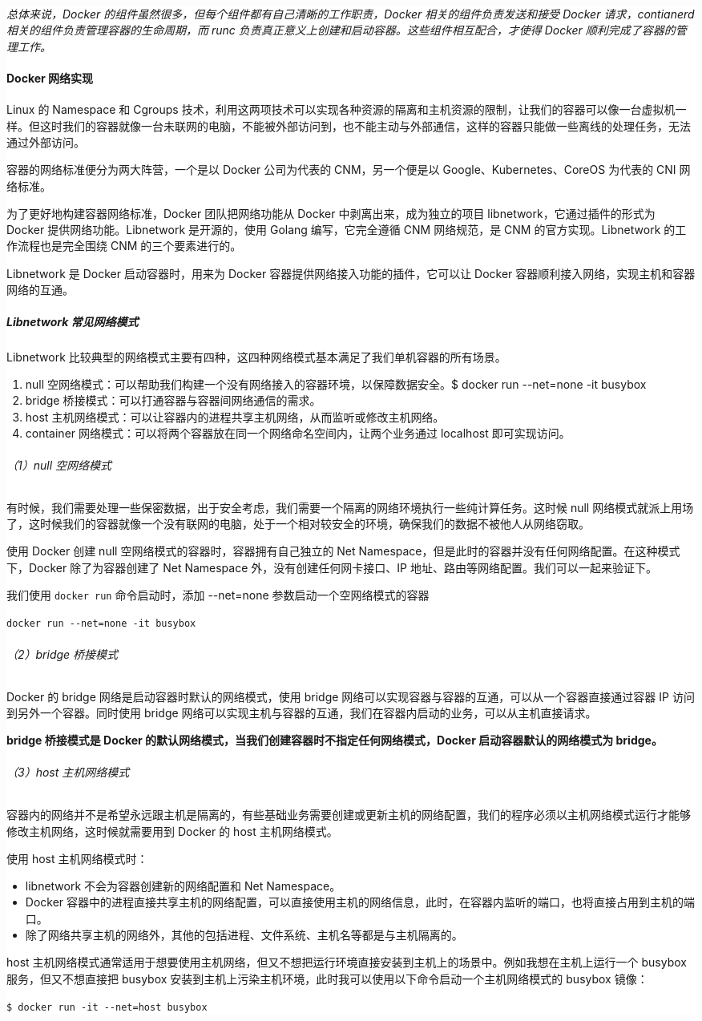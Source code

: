 *总体来说，Docker 的组件虽然很多，但每个组件都有自己清晰的工作职责，Docker 相关的组件负责发送和接受 Docker 请求，contianerd 相关的组件负责管理容器的生命周期，而 runc 负责真正意义上创建和启动容器。这些组件相互配合，才使得 Docker 顺利完成了容器的管理工作。*

#### Docker 网络实现

Linux 的 Namespace 和 Cgroups 技术，利用这两项技术可以实现各种资源的隔离和主机资源的限制，让我们的容器可以像一台虚拟机一样。但这时我们的容器就像一台未联网的电脑，不能被外部访问到，也不能主动与外部通信，这样的容器只能做一些离线的处理任务，无法通过外部访问。

容器的网络标准便分为两大阵营，一个是以 Docker 公司为代表的 CNM，另一个便是以 Google、Kubernetes、CoreOS 为代表的 CNI 网络标准。

为了更好地构建容器网络标准，Docker 团队把网络功能从 Docker 中剥离出来，成为独立的项目 libnetwork，它通过插件的形式为 Docker 提供网络功能。Libnetwork 是开源的，使用 Golang 编写，它完全遵循 CNM 网络规范，是 CNM 的官方实现。Libnetwork 的工作流程也是完全围绕 CNM 的三个要素进行的。

Libnetwork 是 Docker 启动容器时，用来为 Docker 容器提供网络接入功能的插件，它可以让 Docker 容器顺利接入网络，实现主机和容器网络的互通。

##### Libnetwork 常见网络模式

Libnetwork 比较典型的网络模式主要有四种，这四种网络模式基本满足了我们单机容器的所有场景。

1. null 空网络模式：可以帮助我们构建一个没有网络接入的容器环境，以保障数据安全。$ docker run --net=none -it busybox
2. bridge 桥接模式：可以打通容器与容器间网络通信的需求。
3. host 主机网络模式：可以让容器内的进程共享主机网络，从而监听或修改主机网络。
4. container 网络模式：可以将两个容器放在同一个网络命名空间内，让两个业务通过 localhost 即可实现访问。

###### （1）null 空网络模式

有时候，我们需要处理一些保密数据，出于安全考虑，我们需要一个隔离的网络环境执行一些纯计算任务。这时候 null 网络模式就派上用场了，这时候我们的容器就像一个没有联网的电脑，处于一个相对较安全的环境，确保我们的数据不被他人从网络窃取。

使用 Docker 创建 null 空网络模式的容器时，容器拥有自己独立的 Net Namespace，但是此时的容器并没有任何网络配置。在这种模式下，Docker 除了为容器创建了 Net Namespace 外，没有创建任何网卡接口、IP 地址、路由等网络配置。我们可以一起来验证下。

我们使用 `docker run` 命令启动时，添加 --net=none 参数启动一个空网络模式的容器

```dockerfile
docker run --net=none -it busybox
```

###### （2）bridge 桥接模式

Docker 的 bridge 网络是启动容器时默认的网络模式，使用 bridge 网络可以实现容器与容器的互通，可以从一个容器直接通过容器 IP 访问到另外一个容器。同时使用 bridge 网络可以实现主机与容器的互通，我们在容器内启动的业务，可以从主机直接请求。

**bridge 桥接模式是 Docker 的默认网络模式，当我们创建容器时不指定任何网络模式，Docker 启动容器默认的网络模式为 bridge。**

###### （3）host 主机网络模式

容器内的网络并不是希望永远跟主机是隔离的，有些基础业务需要创建或更新主机的网络配置，我们的程序必须以主机网络模式运行才能够修改主机网络，这时候就需要用到 Docker 的 host 主机网络模式。

使用 host 主机网络模式时：

- libnetwork 不会为容器创建新的网络配置和 Net Namespace。
- Docker 容器中的进程直接共享主机的网络配置，可以直接使用主机的网络信息，此时，在容器内监听的端口，也将直接占用到主机的端口。
- 除了网络共享主机的网络外，其他的包括进程、文件系统、主机名等都是与主机隔离的。

host 主机网络模式通常适用于想要使用主机网络，但又不想把运行环境直接安装到主机上的场景中。例如我想在主机上运行一个 busybox 服务，但又不想直接把 busybox 安装到主机上污染主机环境，此时我可以使用以下命令启动一个主机网络模式的 busybox 镜像：

```dockerfile
$ docker run -it --net=host busybox
```
